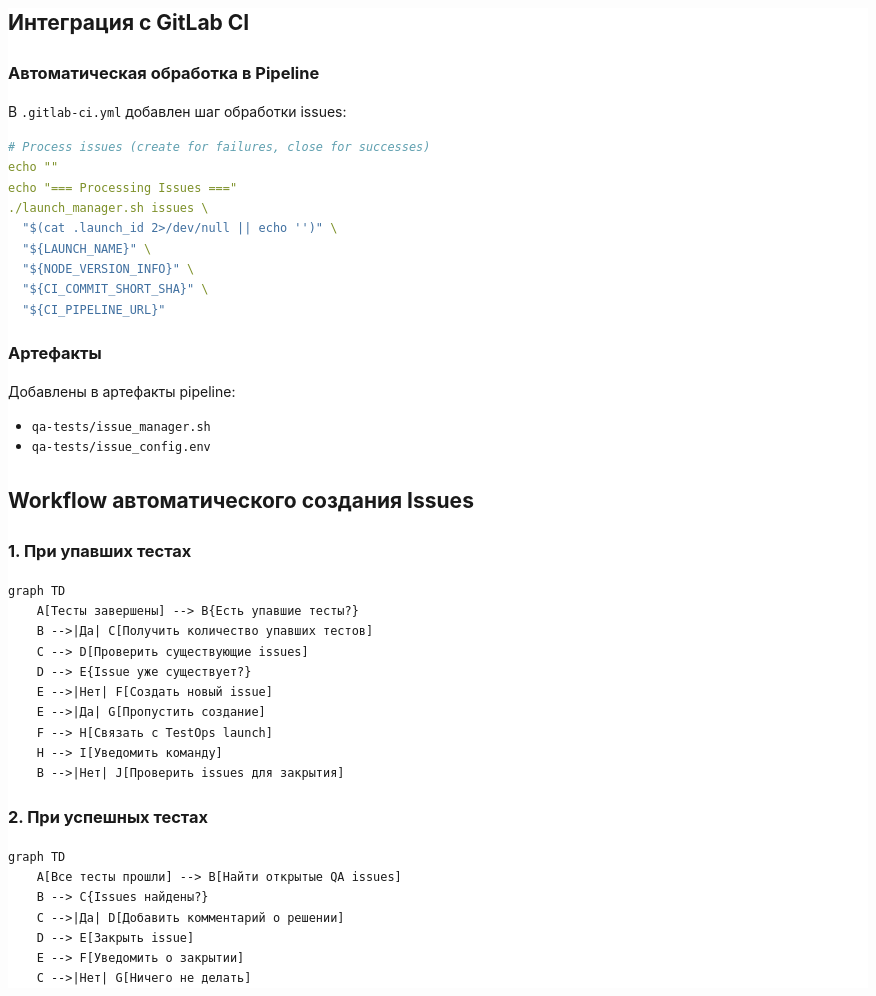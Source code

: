 ## Интеграция с GitLab CI

### Автоматическая обработка в Pipeline

В `.gitlab-ci.yml` добавлен шаг обработки issues:

```yaml
# Process issues (create for failures, close for successes)
echo ""
echo "=== Processing Issues ==="
./launch_manager.sh issues \
  "$(cat .launch_id 2>/dev/null || echo '')" \
  "${LAUNCH_NAME}" \
  "${NODE_VERSION_INFO}" \
  "${CI_COMMIT_SHORT_SHA}" \
  "${CI_PIPELINE_URL}"
```

### Артефакты

Добавлены в артефакты pipeline:
- `qa-tests/issue_manager.sh`
- `qa-tests/issue_config.env`

## Workflow автоматического создания Issues

### 1. При упавших тестах

```mermaid
graph TD
    A[Тесты завершены] --> B{Есть упавшие тесты?}
    B -->|Да| C[Получить количество упавших тестов]
    C --> D[Проверить существующие issues]
    D --> E{Issue уже существует?}
    E -->|Нет| F[Создать новый issue]
    E -->|Да| G[Пропустить создание]
    F --> H[Связать с TestOps launch]
    H --> I[Уведомить команду]
    B -->|Нет| J[Проверить issues для закрытия]
```

### 2. При успешных тестах

```mermaid
graph TD
    A[Все тесты прошли] --> B[Найти открытые QA issues]
    B --> C{Issues найдены?}
    C -->|Да| D[Добавить комментарий о решении]
    D --> E[Закрыть issue]
    E --> F[Уведомить о закрытии]
    C -->|Нет| G[Ничего не делать]
```

